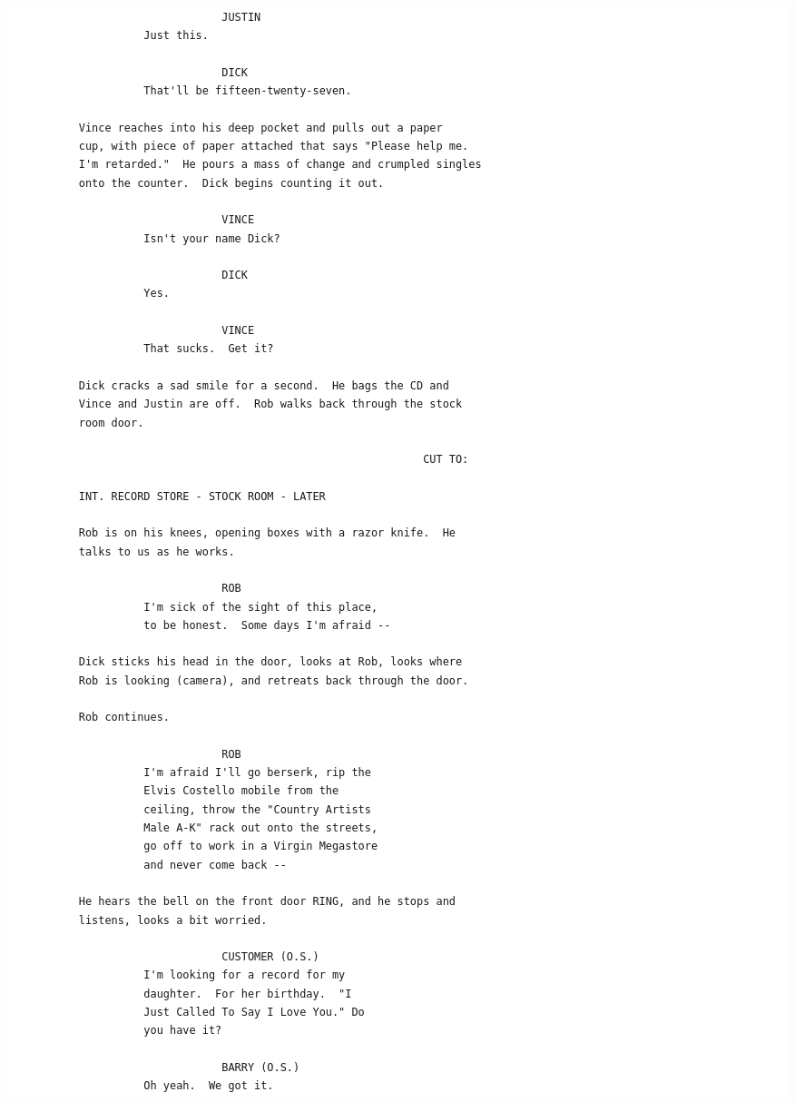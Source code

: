                                      JUSTIN
                         Just this.

                                     DICK
                         That'll be fifteen-twenty-seven.

               Vince reaches into his deep pocket and pulls out a paper 
               cup, with piece of paper attached that says "Please help me.  
               I'm retarded."  He pours a mass of change and crumpled singles 
               onto the counter.  Dick begins counting it out.

                                     VINCE
                         Isn't your name Dick?

                                     DICK
                         Yes.

                                     VINCE
                         That sucks.  Get it?

               Dick cracks a sad smile for a second.  He bags the CD and 
               Vince and Justin are off.  Rob walks back through the stock 
               room door.

                                                                    CUT TO:

               INT. RECORD STORE - STOCK ROOM - LATER

               Rob is on his knees, opening boxes with a razor knife.  He 
               talks to us as he works.

                                     ROB
                         I'm sick of the sight of this place, 
                         to be honest.  Some days I'm afraid --

               Dick sticks his head in the door, looks at Rob, looks where 
               Rob is looking (camera), and retreats back through the door.

               Rob continues.

                                     ROB
                         I'm afraid I'll go berserk, rip the 
                         Elvis Costello mobile from the 
                         ceiling, throw the "Country Artists 
                         Male A-K" rack out onto the streets, 
                         go off to work in a Virgin Megastore 
                         and never come back --

               He hears the bell on the front door RING, and he stops and 
               listens, looks a bit worried.

                                     CUSTOMER (O.S.)
                         I'm looking for a record for my 
                         daughter.  For her birthday.  "I 
                         Just Called To Say I Love You." Do 
                         you have it?

                                     BARRY (O.S.)
                         Oh yeah.  We got it.

